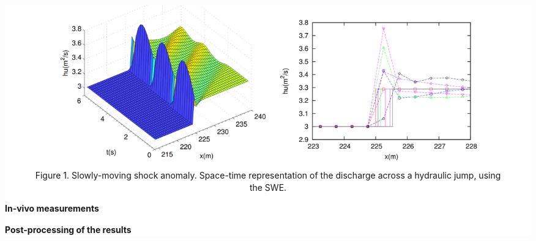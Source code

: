 <figure style="text-align: center;">
  <img src="github_site/anomaly3.png" width="90%" alt="my alt text"/>
  <figcaption>Figure 1. Slowly-moving shock anomaly. Space-time representation of the discharge across a hydraulic jump, using the SWE.</figcaption>
</figure>

**In-vivo measurements**

**Post-processing of the results**
